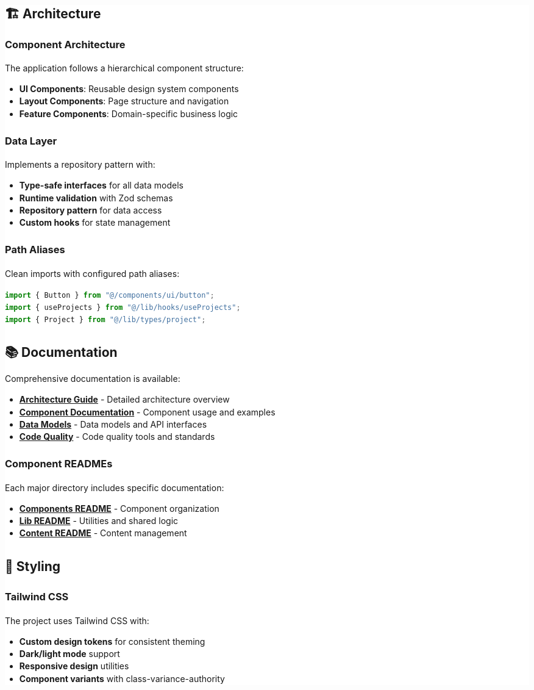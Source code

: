 ## 🏗️ Architecture

### Component Architecture

The application follows a hierarchical component structure:

- **UI Components**: Reusable design system components
- **Layout Components**: Page structure and navigation
- **Feature Components**: Domain-specific business logic

### Data Layer

Implements a repository pattern with:

- **Type-safe interfaces** for all data models
- **Runtime validation** with Zod schemas
- **Repository pattern** for data access
- **Custom hooks** for state management

### Path Aliases

Clean imports with configured path aliases:

```typescript
import { Button } from "@/components/ui/button";
import { useProjects } from "@/lib/hooks/useProjects";
import { Project } from "@/lib/types/project";
```

## 📚 Documentation

Comprehensive documentation is available:

- **[Architecture Guide](./ARCHITECTURE.md)** - Detailed architecture overview
- **[Component Documentation](./COMPONENTS.md)** - Component usage and examples
- **[Data Models](./DATA_MODELS.md)** - Data models and API interfaces
- **[Code Quality](./CODE_QUALITY.md)** - Code quality tools and standards

### Component READMEs

Each major directory includes specific documentation:

- **[Components README](./app/components/README.md)** - Component organization
- **[Lib README](./app/lib/README.md)** - Utilities and shared logic
- **[Content README](./app/content/README.md)** - Content management

## 🎨 Styling

### Tailwind CSS

The project uses Tailwind CSS with:

- **Custom design tokens** for consistent theming
- **Dark/light mode** support
- **Responsive design** utilities
- **Component variants** with class-variance-authority
